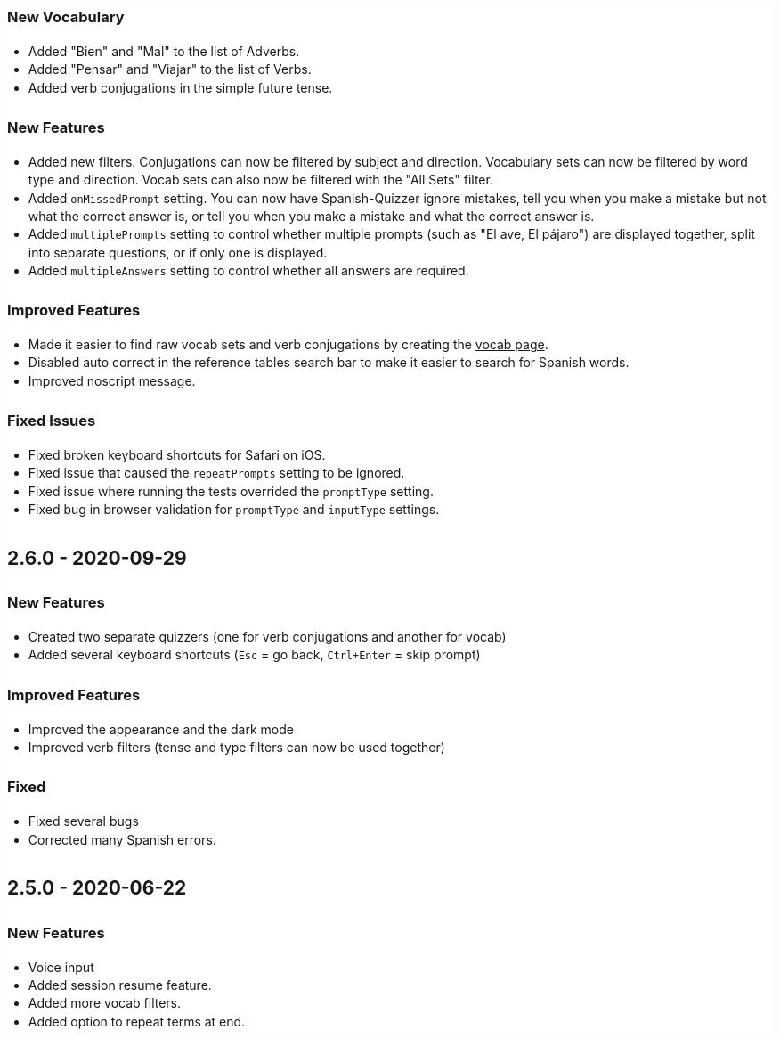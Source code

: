 ### New Vocabulary
- Added "Bien" and "Mal" to the list of Adverbs.
- Added "Pensar" and "Viajar" to the list of Verbs.
- Added verb conjugations in the simple future tense.

### New Features
- Added new filters. Conjugations can now be filtered by subject and direction.
    Vocabulary sets can now be filtered by word type and direction. Vocab sets
    can also now be filtered with the "All Sets" filter.
- Added `onMissedPrompt` setting. You can now have Spanish-Quizzer ignore
    mistakes, tell you when you make a mistake but not what the correct answer
    is, or tell you when you make a mistake and what the correct answer is.
- Added `multiplePrompts` setting to control whether multiple prompts (such as
    "El ave, El pájaro") are displayed together, split into separate questions,
    or if only one is displayed.
- Added `multipleAnswers` setting to control whether all answers are required.

### Improved Features
- Made it easier to find raw vocab sets and verb conjugations by creating the
    [vocab page](https://ashermorgan.github.io/Spanish-Quizzer/vocab/).
- Disabled auto correct in the reference tables search bar to make it easier to
    search for Spanish words.
- Improved noscript message.

### Fixed Issues
- Fixed broken keyboard shortcuts for Safari on iOS.
- Fixed issue that caused the `repeatPrompts` setting to be ignored.
- Fixed issue where running the tests overrided the `promptType` setting.
- Fixed bug in browser validation for `promptType` and `inputType` settings.

## 2.6.0 - 2020-09-29

### New Features
- Created two separate quizzers (one for verb conjugations and another for
    vocab)
- Added several keyboard shortcuts (`Esc` = go back, `Ctrl+Enter` = skip prompt)

### Improved Features
- Improved the appearance and the dark mode
- Improved verb filters (tense and type filters can now be used together)

### Fixed
- Fixed several bugs
- Corrected many Spanish errors.

## 2.5.0 - 2020-06-22

### New Features
- Voice input
- Added session resume feature.
- Added more vocab filters.
- Added option to repeat terms at end.
